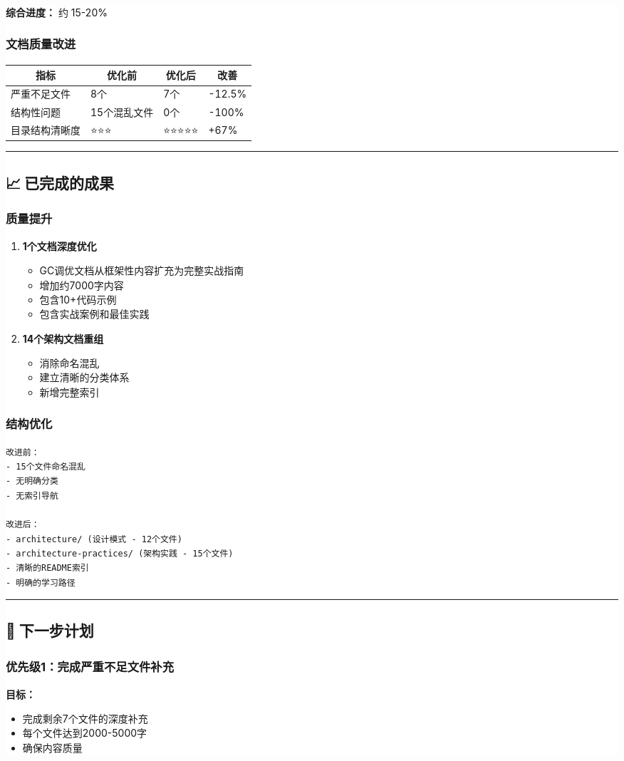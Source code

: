 **综合进度：** 约 15-20%

### 文档质量改进

| 指标 | 优化前 | 优化后 | 改善 |
|------|--------|--------|------|
| 严重不足文件 | 8个 | 7个 | -12.5% |
| 结构性问题 | 15个混乱文件 | 0个 | -100% |
| 目录结构清晰度 | ⭐⭐⭐ | ⭐⭐⭐⭐⭐ | +67% |

---

## 📈 已完成的成果

### 质量提升

1. **1个文档深度优化**
   - GC调优文档从框架性内容扩充为完整实战指南
   - 增加约7000字内容
   - 包含10+代码示例
   - 包含实战案例和最佳实践

2. **14个架构文档重组**
   - 消除命名混乱
   - 建立清晰的分类体系
   - 新增完整索引

### 结构优化

```
改进前：
- 15个文件命名混乱
- 无明确分类
- 无索引导航

改进后：
- architecture/ (设计模式 - 12个文件)
- architecture-practices/ (架构实践 - 15个文件)
- 清晰的README索引
- 明确的学习路径
```

---

## 🎯 下一步计划

### 优先级1：完成严重不足文件补充

**目标：**
- 完成剩余7个文件的深度补充
- 每个文件达到2000-5000字
- 确保内容质量
